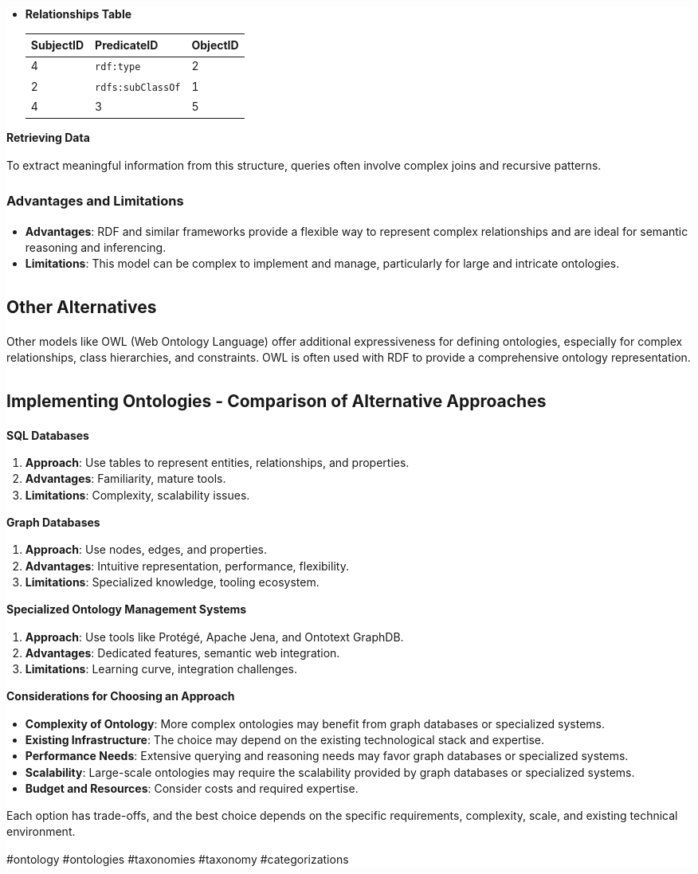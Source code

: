 - **Relationships Table**

  | SubjectID | PredicateID | ObjectID |
  |-----------|-------------|----------|
  | 4         | `rdf:type`  | 2        |
  | 2         | `rdfs:subClassOf` | 1   |
  | 4         | 3           | 5        |

**Retrieving Data**

To extract meaningful information from this structure, queries often involve complex joins and recursive patterns.

### Advantages and Limitations

- **Advantages**: RDF and similar frameworks provide a flexible way to represent complex relationships and are ideal for semantic reasoning and inferencing.
- **Limitations**: This model can be complex to implement and manage, particularly for large and intricate ontologies.

## Other Alternatives

Other models like OWL (Web Ontology Language) offer additional expressiveness for defining ontologies, especially for complex relationships, class hierarchies, and constraints. OWL is often used with RDF to provide a comprehensive ontology representation.

## Implementing Ontologies - Comparison of Alternative Approaches

**SQL Databases**

1. **Approach**: Use tables to represent entities, relationships, and properties.
2. **Advantages**: Familiarity, mature tools.
3. **Limitations**: Complexity, scalability issues.

**Graph Databases**

1. **Approach**: Use nodes, edges, and properties.
2. **Advantages**: Intuitive representation, performance, flexibility.
3. **Limitations**: Specialized knowledge, tooling ecosystem.

**Specialized Ontology Management Systems**

1. **Approach**: Use tools like Protégé, Apache Jena, and Ontotext GraphDB.
2. **Advantages**: Dedicated features, semantic web integration.
3. **Limitations**: Learning curve, integration challenges.

**Considerations for Choosing an Approach**

- **Complexity of Ontology**: More complex ontologies may benefit from graph databases or specialized systems.
- **Existing Infrastructure**: The choice may depend on the existing technological stack and expertise.
- **Performance Needs**: Extensive querying and reasoning needs may favor graph databases or specialized systems.
- **Scalability**: Large-scale ontologies may require the scalability provided by graph databases or specialized systems.
- **Budget and Resources**: Consider costs and required expertise.

Each option has trade-offs, and the best choice depends on the specific requirements, complexity, scale, and existing technical environment.


#ontology #ontologies #taxonomies #taxonomy #categorizations


